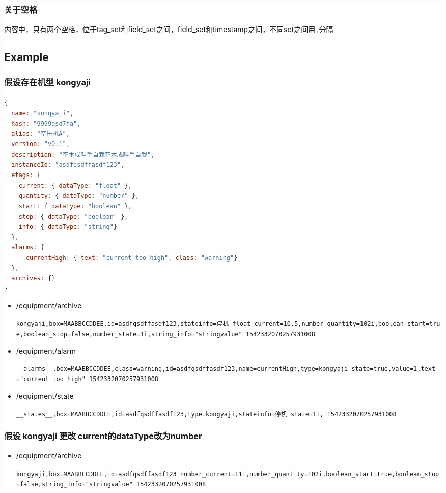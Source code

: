 ### 关于空格
内容中，只有两个空格，位于tag_set和field_set之间，field_set和timestamp之间，不同set之间用`,`分隔

## Example
### 假设存在机型 kongyaji
```js
{
  name: "kongyaji",
  hash: "9999asd7fa",
  alias: "空压机A",
  version: "v0.1",
  description: "花木成畦手自栽花木成畦手自栽",
  instanceId: "asdfqsdffasdf123",
  etags: {
    current: { dataType: "float" },
    quantity: { dataType: "number" },
    start: { dataType: "boolean" },
    stop: { dataType: "boolean" },
    info: { dataType: "string"}
  },
  alarms: {
      currentHigh: { text: "current too high", class: "warning"}
  },
  archives: {}
}
```

- /equipment/archive
    ```
    kongyaji,box=MAABBCCDDEE,id=asdfqsdffasdf123,stateinfo=停机 float_current=10.5,number_quantity=102i,boolean_start=true,boolean_stop=false,number_state=1i,string_info="stringvalue" 1542332070257931008
    ```
- /equipment/alarm
    ```
    __alarms__,box=MAABBCCDDEE,class=warning,id=asdfqsdffasdf123,name=currentHigh,type=kongyaji state=true,value=1,text="current too high" 1542332070257931008
    ```
- /equipment/state
    ```
    __states__,box=MAABBCCDDEE,id=asdfqsdffasdf123,type=kongyaji,stateinfo=停机 state=1i, 1542332070257931008
    ```

### 假设 kongyaji 更改 current的dataType改为number
- /equipment/archive
    ```
    kongyaji,box=MAABBCCDDEE,id=asdfqsdffasdf123 number_current=11i,number_quantity=102i,boolean_start=true,boolean_stop=false,string_info="stringvalue" 1542332070257931008
    ```
